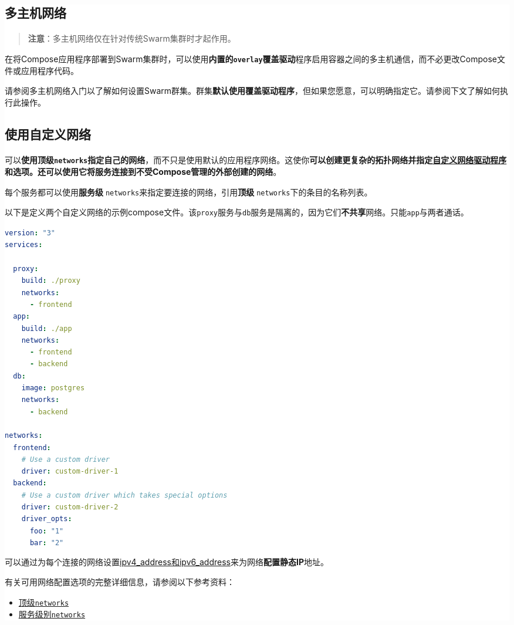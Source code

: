 ## 多主机网络

> **注意**：多主机网络仅在针对传统Swarm集群时才起作用。

在将Compose应用程序部署到Swarm集群时，可以使用**内置的`overlay`覆盖驱动**程序启用容器之间的多主机通信，而不必更改Compose文件或应用程序代码。

请参阅多主机网络入门以了解如何设置Swarm群集。群集**默认使用覆盖驱动程序**，但如果您愿意，可以明确指定它。请参阅下文了解如何执行此操作。

## 使用自定义网络

可以**使用顶级`networks`指定自己的网络**，而不只是使用默认的应用程序网络。这使你**可以创建更复杂的拓扑网络并指定[自定义网络驱动程序](https://docs.docker.com/engine/extend/plugins_network/)和选项。还可以使用它将服务连接到不受Compose管理的外部创建的网络**。

每个服务都可以使用**服务级** `networks`来指定要连接的网络，引用**顶级** `networks`下的条目的名称列表。

以下是定义两个自定义网络的示例compose文件。该`proxy`服务与`db`服务是隔离的，因为它们**不共享**网络。只能`app`与两者通话。

```yaml
version: "3"
services:

  proxy:
    build: ./proxy
    networks:
      - frontend
  app:
    build: ./app
    networks:
      - frontend
      - backend
  db:
    image: postgres
    networks:
      - backend

networks:
  frontend:
    # Use a custom driver
    driver: custom-driver-1
  backend:
    # Use a custom driver which takes special options
    driver: custom-driver-2
    driver_opts:
      foo: "1"
      bar: "2"
```

可以通过为每个连接的网络设置[ipv4_address和ipv6_address](https://docs.docker.com/compose/compose-file/#ipv4-address-ipv6-address)来为网络**配置静态IP**地址。

有关可用网络配置选项的完整详细信息，请参阅以下参考资料：

- [顶级`networks`](https://docs.docker.com/compose/compose-file/#network-configuration-reference)
- [服务级别`networks`](https://docs.docker.com/compose/compose-file/#networks)
